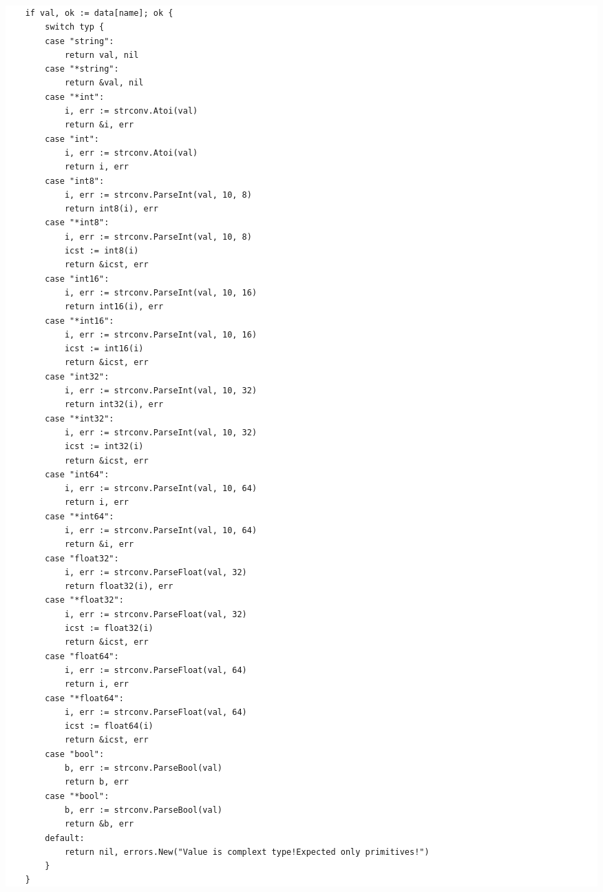 ```
	if val, ok := data[name]; ok {
		switch typ {
		case "string":
			return val, nil
		case "*string":
			return &val, nil
		case "*int":
			i, err := strconv.Atoi(val)
			return &i, err
		case "int":
			i, err := strconv.Atoi(val)
			return i, err
		case "int8":
			i, err := strconv.ParseInt(val, 10, 8)
			return int8(i), err
		case "*int8":
			i, err := strconv.ParseInt(val, 10, 8)
			icst := int8(i)
			return &icst, err
		case "int16":
			i, err := strconv.ParseInt(val, 10, 16)
			return int16(i), err
		case "*int16":
			i, err := strconv.ParseInt(val, 10, 16)
			icst := int16(i)
			return &icst, err
		case "int32":
			i, err := strconv.ParseInt(val, 10, 32)
			return int32(i), err
		case "*int32":
			i, err := strconv.ParseInt(val, 10, 32)
			icst := int32(i)
			return &icst, err
		case "int64":
			i, err := strconv.ParseInt(val, 10, 64)
			return i, err
		case "*int64":
			i, err := strconv.ParseInt(val, 10, 64)
			return &i, err
		case "float32":
			i, err := strconv.ParseFloat(val, 32)
			return float32(i), err
		case "*float32":
			i, err := strconv.ParseFloat(val, 32)
			icst := float32(i)
			return &icst, err
		case "float64":
			i, err := strconv.ParseFloat(val, 64)
			return i, err
		case "*float64":
			i, err := strconv.ParseFloat(val, 64)
			icst := float64(i)
			return &icst, err
		case "bool":
			b, err := strconv.ParseBool(val)
			return b, err
		case "*bool":
			b, err := strconv.ParseBool(val)
			return &b, err
		default:
			return nil, errors.New("Value is complext type!Expected only primitives!")
		}
	}
```